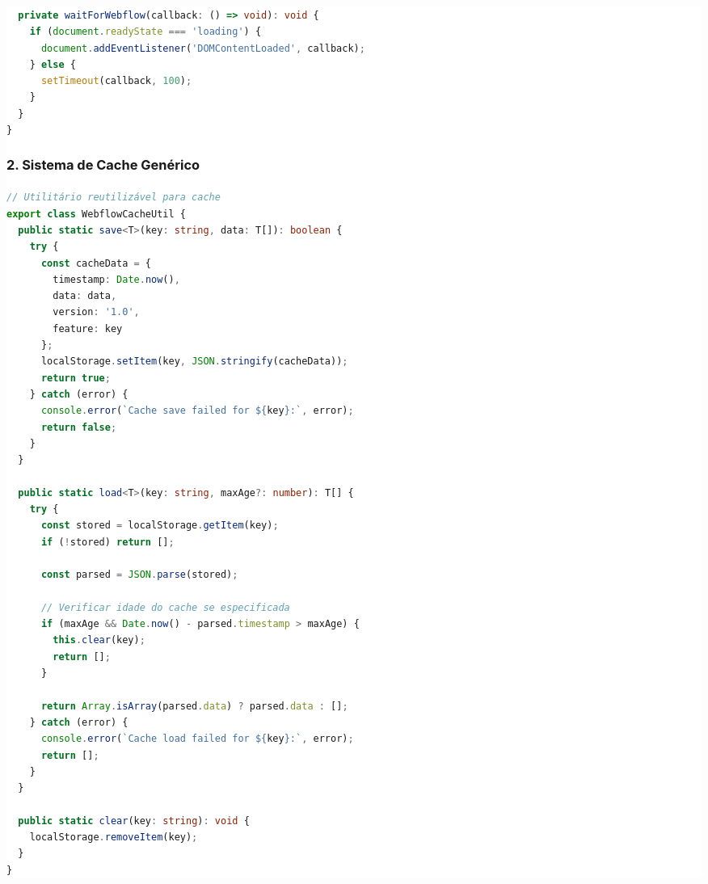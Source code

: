 ```typescript
  private waitForWebflow(callback: () => void): void {
    if (document.readyState === 'loading') {
      document.addEventListener('DOMContentLoaded', callback);
    } else {
      setTimeout(callback, 100);
    }
  }
}
```

### 2. Sistema de Cache Genérico

```typescript
// Utilitário reutilizável para cache
export class WebflowCacheUtil {
  public static save<T>(key: string, data: T[]): boolean {
    try {
      const cacheData = {
        timestamp: Date.now(),
        data: data,
        version: '1.0',
        feature: key
      };
      localStorage.setItem(key, JSON.stringify(cacheData));
      return true;
    } catch (error) {
      console.error(`Cache save failed for ${key}:`, error);
      return false;
    }
  }

  public static load<T>(key: string, maxAge?: number): T[] {
    try {
      const stored = localStorage.getItem(key);
      if (!stored) return [];

      const parsed = JSON.parse(stored);
      
      // Verificar idade do cache se especificada
      if (maxAge && Date.now() - parsed.timestamp > maxAge) {
        this.clear(key);
        return [];
      }

      return Array.isArray(parsed.data) ? parsed.data : [];
    } catch (error) {
      console.error(`Cache load failed for ${key}:`, error);
      return [];
    }
  }

  public static clear(key: string): void {
    localStorage.removeItem(key);
  }
}
```

